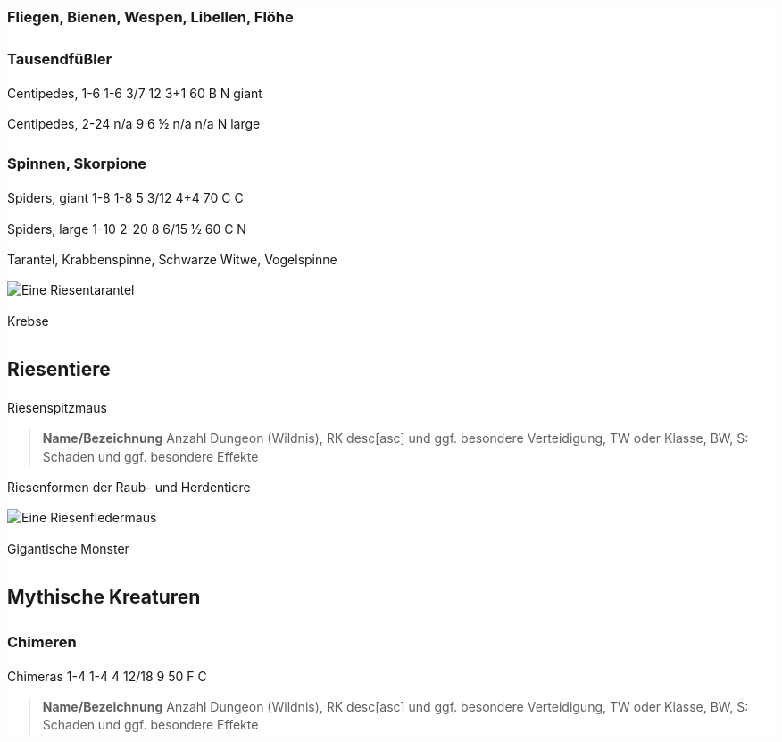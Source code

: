 ### Fliegen, Bienen, Wespen, Libellen, Flöhe


### Tausendfüßler

Centipedes,       1-6      1-6    3/7    12      3+1     60    B        N
giant

Centipedes,       2-24   n/a    9      6       ½       n/a     n/a      N
large

### Spinnen, Skorpione

Spiders, giant  1-8  1-8 5 3/12 4+4  70  C C

Spiders, large  1-10  2-20 8 6/15 ½  60  C N


Tarantel, Krabbenspinne, Schwarze Witwe, Vogelspinne

![Eine Riesentarantel](img/tarantula.png)

Krebse

## Riesentiere

Riesenspitzmaus


> **Name/Bezeichnung** Anzahl Dungeon (Wildnis), 
> RK desc[asc] 
> und ggf. besondere Verteidigung, 
> TW oder Klasse, 
> BW, 
> S: Schaden und ggf. besondere Effekte

Riesenformen der Raub- und Herdentiere

![Eine Riesenfledermaus](img/direbat.png)

Gigantische Monster

## Mythische Kreaturen

### Chimeren

Chimeras          1-4     1-4    4      12/18    9      50     F         C


> **Name/Bezeichnung** Anzahl Dungeon (Wildnis), 
> RK desc[asc] 
> und ggf. besondere Verteidigung, 
> TW oder Klasse, 
> BW, 
> S: Schaden und ggf. besondere Effekte
